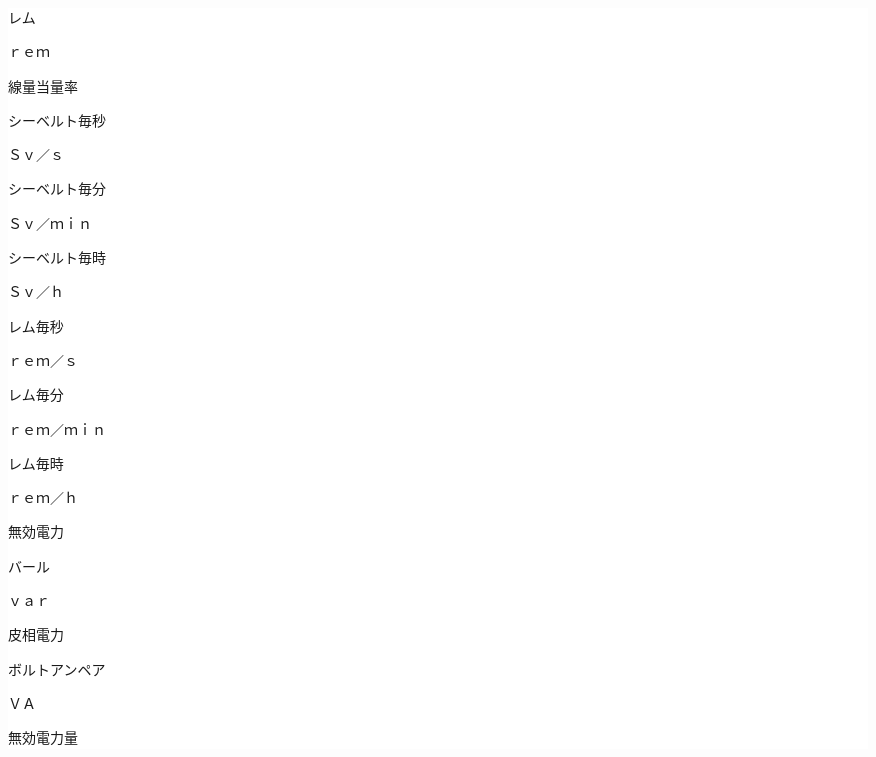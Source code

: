 


レム

ｒｅｍ




線量当量率

シーベルト毎秒

Ｓｖ／ｓ




シーベルト毎分

Ｓｖ／ｍｉｎ




シーベルト毎時

Ｓｖ／ｈ




レム毎秒

ｒｅｍ／ｓ




レム毎分

ｒｅｍ／ｍｉｎ




レム毎時

ｒｅｍ／ｈ




無効電力

バール

ｖａｒ




皮相電力

ボルトアンペア

ＶＡ




無効電力量
